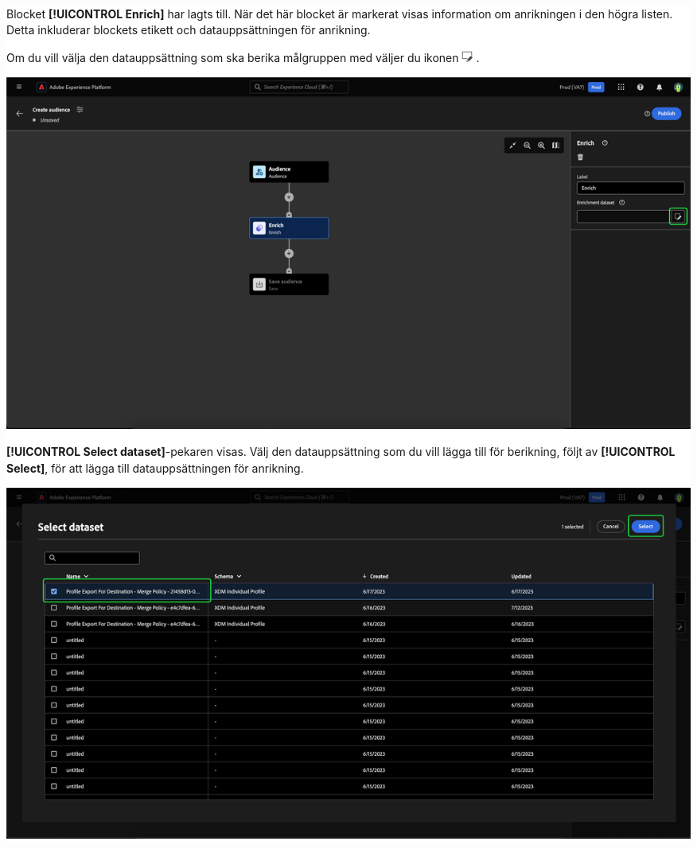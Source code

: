 
Blocket **[!UICONTROL Enrich]** har lagts till. När det här blocket är markerat visas information om anrikningen i den högra listen. Detta inkluderar blockets etikett och datauppsättningen för anrikning.

Om du vill välja den datauppsättning som ska berika målgruppen med väljer du ikonen ![filter](/help/images/icons/project-edit.png) .

![Filterknappen är markerad. Om du väljer det här leder det dig till [!UICONTROL Select dataset]-porten.](../images/ui/audience-composition/enrich-select-dataset.png)

**[!UICONTROL Select dataset]**-pekaren visas. Välj den datauppsättning som du vill lägga till för berikning, följt av **[!UICONTROL Select]**, för att lägga till datauppsättningen för anrikning.

![Den valda datauppsättningen har valts.](../images/ui/audience-composition/enrich-dataset-selected.png)

